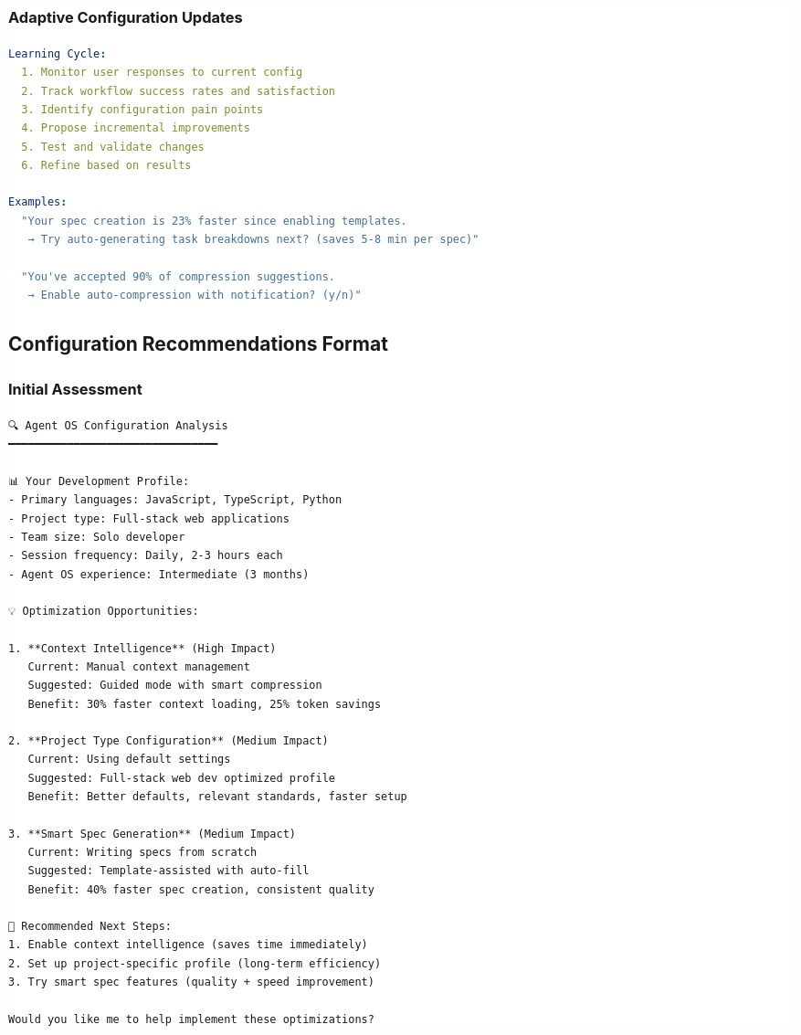 ### Adaptive Configuration Updates
```yaml
Learning Cycle:
  1. Monitor user responses to current config
  2. Track workflow success rates and satisfaction
  3. Identify configuration pain points
  4. Propose incremental improvements
  5. Test and validate changes
  6. Refine based on results

Examples:
  "Your spec creation is 23% faster since enabling templates.
   → Try auto-generating task breakdowns next? (saves 5-8 min per spec)"

  "You've accepted 90% of compression suggestions.
   → Enable auto-compression with notification? (y/n)"
```

## Configuration Recommendations Format

### Initial Assessment
```
🔍 Agent OS Configuration Analysis
━━━━━━━━━━━━━━━━━━━━━━━━━━━━━━━━

📊 Your Development Profile:
- Primary languages: JavaScript, TypeScript, Python
- Project type: Full-stack web applications  
- Team size: Solo developer
- Session frequency: Daily, 2-3 hours each
- Agent OS experience: Intermediate (3 months)

💡 Optimization Opportunities:

1. **Context Intelligence** (High Impact)
   Current: Manual context management
   Suggested: Guided mode with smart compression
   Benefit: 30% faster context loading, 25% token savings
   
2. **Project Type Configuration** (Medium Impact)
   Current: Using default settings
   Suggested: Full-stack web dev optimized profile  
   Benefit: Better defaults, relevant standards, faster setup
   
3. **Smart Spec Generation** (Medium Impact)
   Current: Writing specs from scratch
   Suggested: Template-assisted with auto-fill
   Benefit: 40% faster spec creation, consistent quality

🎯 Recommended Next Steps:
1. Enable context intelligence (saves time immediately)
2. Set up project-specific profile (long-term efficiency)  
3. Try smart spec features (quality + speed improvement)

Would you like me to help implement these optimizations?
```
